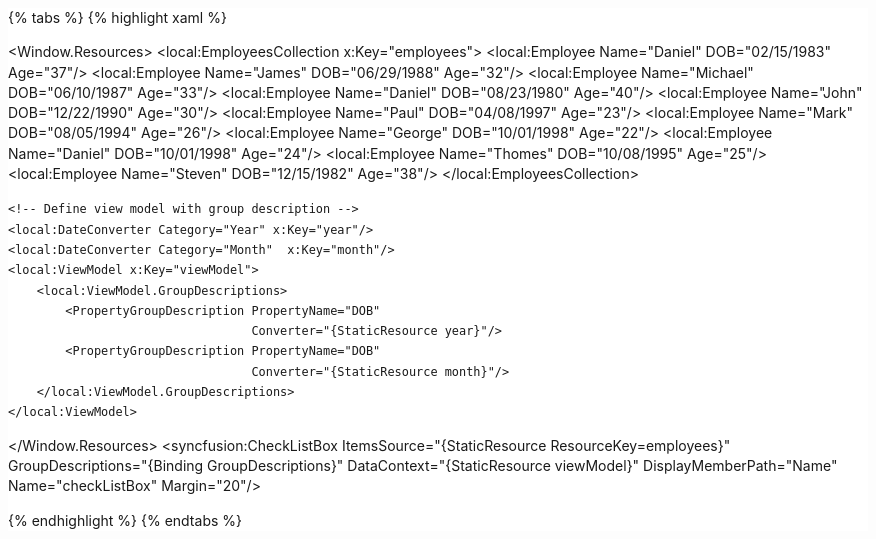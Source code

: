 {% tabs %}
{% highlight xaml %}

<Window.Resources>
    <!-- Define employee details-->
    <local:EmployeesCollection x:Key="employees">
        <local:Employee Name="Daniel" DOB="02/15/1983" Age="37"/>
        <local:Employee Name="James" DOB="06/29/1988" Age="32"/>
        <local:Employee Name="Michael" DOB="06/10/1987" Age="33"/>
        <local:Employee Name="Daniel" DOB="08/23/1980" Age="40"/>
        <local:Employee Name="John" DOB="12/22/1990" Age="30"/>
        <local:Employee Name="Paul" DOB="04/08/1997" Age="23"/>
        <local:Employee Name="Mark" DOB="08/05/1994" Age="26"/>
        <local:Employee Name="George" DOB="10/01/1998" Age="22"/>
        <local:Employee Name="Daniel" DOB="10/01/1998" Age="24"/>
        <local:Employee Name="Thomes" DOB="10/08/1995" Age="25"/>
        <local:Employee Name="Steven" DOB="12/15/1982" Age="38"/>
    </local:EmployeesCollection>
    
    <!-- Define view model with group description -->
    <local:DateConverter Category="Year" x:Key="year"/>
    <local:DateConverter Category="Month"  x:Key="month"/>
    <local:ViewModel x:Key="viewModel">
        <local:ViewModel.GroupDescriptions>
            <PropertyGroupDescription PropertyName="DOB" 
                                      Converter="{StaticResource year}"/>
            <PropertyGroupDescription PropertyName="DOB"
                                      Converter="{StaticResource month}"/>
        </local:ViewModel.GroupDescriptions>
    </local:ViewModel>
</Window.Resources>
<Grid>
    <syncfusion:CheckListBox ItemsSource="{StaticResource ResourceKey=employees}"
                             GroupDescriptions="{Binding GroupDescriptions}"
                             DataContext="{StaticResource viewModel}"
                             DisplayMemberPath="Name"
                             Name="checkListBox"
                             Margin="20"/>
</Grid>

{% endhighlight %}
{% endtabs %}
